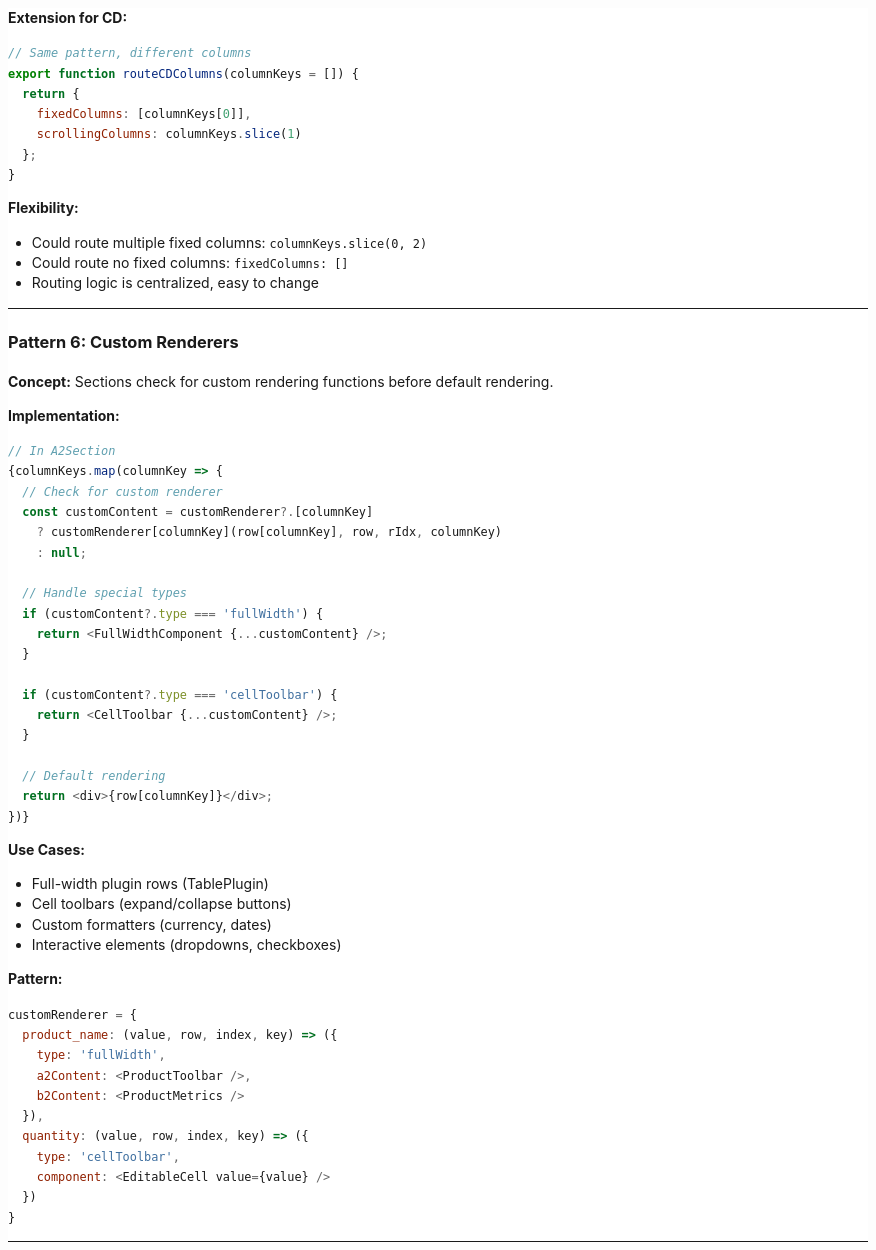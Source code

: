**Extension for CD:**
```javascript
// Same pattern, different columns
export function routeCDColumns(columnKeys = []) {
  return {
    fixedColumns: [columnKeys[0]],
    scrollingColumns: columnKeys.slice(1)
  };
}
```

**Flexibility:**
- Could route multiple fixed columns: `columnKeys.slice(0, 2)`
- Could route no fixed columns: `fixedColumns: []`
- Routing logic is centralized, easy to change

---

### Pattern 6: Custom Renderers

**Concept:** Sections check for custom rendering functions before default rendering.

**Implementation:**
```javascript
// In A2Section
{columnKeys.map(columnKey => {
  // Check for custom renderer
  const customContent = customRenderer?.[columnKey]
    ? customRenderer[columnKey](row[columnKey], row, rIdx, columnKey)
    : null;

  // Handle special types
  if (customContent?.type === 'fullWidth') {
    return <FullWidthComponent {...customContent} />;
  }

  if (customContent?.type === 'cellToolbar') {
    return <CellToolbar {...customContent} />;
  }

  // Default rendering
  return <div>{row[columnKey]}</div>;
})}
```

**Use Cases:**
- Full-width plugin rows (TablePlugin)
- Cell toolbars (expand/collapse buttons)
- Custom formatters (currency, dates)
- Interactive elements (dropdowns, checkboxes)

**Pattern:**
```javascript
customRenderer = {
  product_name: (value, row, index, key) => ({
    type: 'fullWidth',
    a2Content: <ProductToolbar />,
    b2Content: <ProductMetrics />
  }),
  quantity: (value, row, index, key) => ({
    type: 'cellToolbar',
    component: <EditableCell value={value} />
  })
}
```

---
